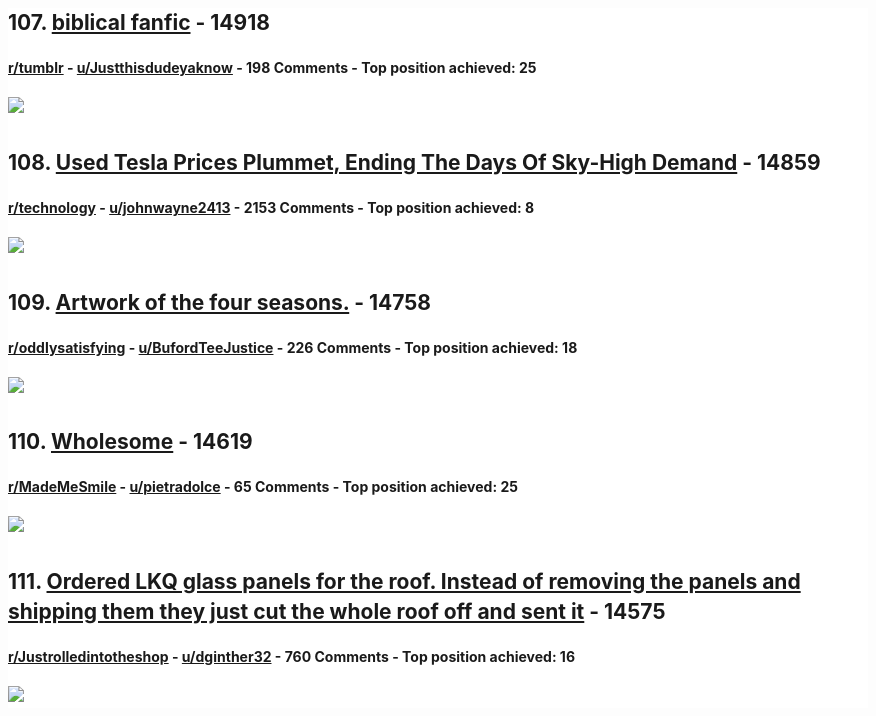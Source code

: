 ## 107. [biblical fanfic](http://reddit.com/r/tumblr/comments/zyjacd/biblical_fanfic/) - 14918
#### [r/tumblr](http://reddit.com/r/tumblr) - [u/Justthisdudeyaknow](http://reddit.com/u/Justthisdudeyaknow) - 198 Comments - Top position achieved: 25

<a href="https://i.redd.it/n2a6m5s93x8a1.jpg"><img src="https://b.thumbs.redditmedia.com/QOl4t7-rk7Yu0ylObZ7tIdIcODNpmQr8gw05XW7tThE.jpg"></img></a>

## 108. [Used Tesla Prices Plummet, Ending The Days Of Sky-High Demand](http://reddit.com/r/technology/comments/zz08ht/used_tesla_prices_plummet_ending_the_days_of/) - 14859
#### [r/technology](http://reddit.com/r/technology) - [u/johnwayne2413](http://reddit.com/u/johnwayne2413) - 2153 Comments - Top position achieved: 8

<a href="https://jalopnik.com/used-tesla-prices-plummet-ending-the-days-of-sky-high-1849930859"><img src="https://b.thumbs.redditmedia.com/ZkmxdmNsNQvI-XxnWDn6JUuyEJGSu62L5iQnAXy3RdQ.jpg"></img></a>

## 109. [Artwork of the four seasons.](http://reddit.com/r/oddlysatisfying/comments/zyp7pu/artwork_of_the_four_seasons/) - 14758
#### [r/oddlysatisfying](http://reddit.com/r/oddlysatisfying) - [u/BufordTeeJustice](http://reddit.com/u/BufordTeeJustice) - 226 Comments - Top position achieved: 18

<a href="https://v.redd.it/v1dj5dwetz8a1"><img src="https://b.thumbs.redditmedia.com/sQXRYx45oxCMgNkRQskP7loeb8h9vsFovmpK850iYUg.jpg"></img></a>

## 110. [Wholesome](http://reddit.com/r/MadeMeSmile/comments/zz0xbd/wholesome/) - 14619
#### [r/MadeMeSmile](http://reddit.com/r/MadeMeSmile) - [u/pietradolce](http://reddit.com/u/pietradolce) - 65 Comments - Top position achieved: 25

<a href="https://i.redd.it/rmmnzcs1i19a1.jpg"><img src="https://b.thumbs.redditmedia.com/ytmCSw-458d8mPvKAsbH3c-GEvMHNkZ07voVyyClXms.jpg"></img></a>

## 111. [Ordered LKQ glass panels for the roof. Instead of removing the panels and shipping them they just cut the whole roof off and sent it](http://reddit.com/r/Justrolledintotheshop/comments/zz5ig7/ordered_lkq_glass_panels_for_the_roof_instead_of/) - 14575
#### [r/Justrolledintotheshop](http://reddit.com/r/Justrolledintotheshop) - [u/dginther32](http://reddit.com/u/dginther32) - 760 Comments - Top position achieved: 16

<a href="https://i.redd.it/1uboenvdy39a1.jpg"><img src="https://b.thumbs.redditmedia.com/Ng2NNmx5gLtuMUkv624BHH4Ly16uKK-Z_v6fXpIww7M.jpg"></img></a>
